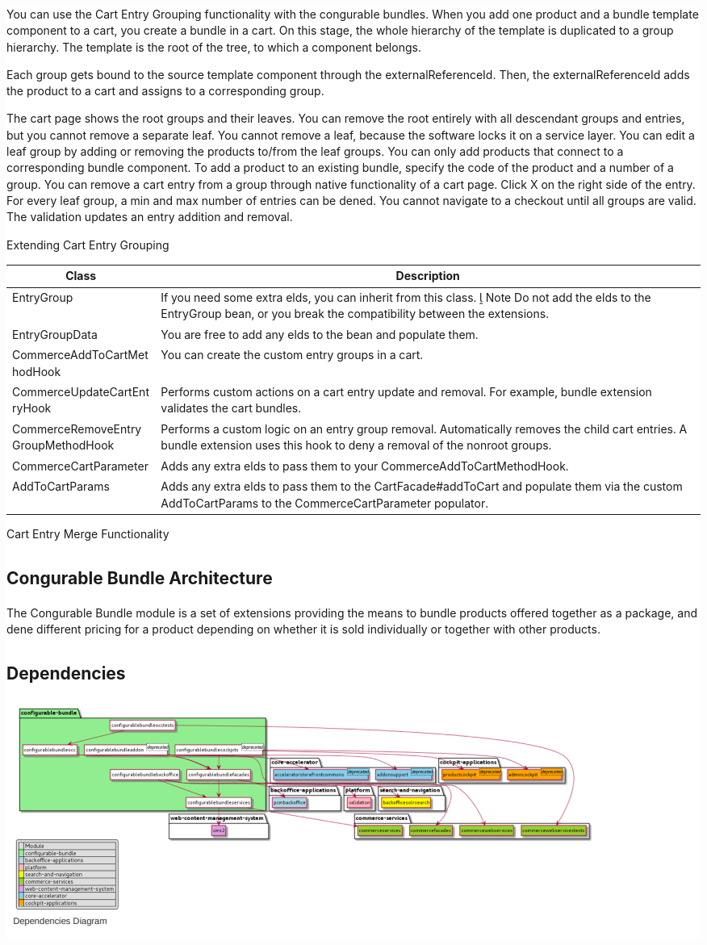 You can use the Cart Entry Grouping functionality with the congurable bundles. When you add one product and a bundle template component to a cart, you create a bundle in a cart. On this stage, the whole hierarchy of the template is duplicated to a group hierarchy. The template is the root of the tree, to which a component belongs.

Each group gets bound to the source template component through the externalReferenceId. Then, the externalReferenceId adds the product to a cart and assigns to a corresponding group.

The cart page shows the root groups and their leaves. You can remove the root entirely with all descendant groups and entries, but you cannot remove a separate leaf. You cannot remove a leaf, because the software locks it on a service layer. You can edit a leaf group by adding or removing the products to/from the leaf groups. You can only add products that connect to a corresponding bundle component. To add a product to an existing bundle, specify the code of the product and a number of a group. You can remove a cart entry from a group through native functionality of a cart page. Click X on the right side of the entry. For every leaf group, a min and max number of entries can be dened. You cannot navigate to a checkout until all groups are valid. The validation updates an entry addition and removal.

Extending Cart Entry Grouping

| Class                              | Description                                                                                                                                                                 |
|------------------------------------|-----------------------------------------------------------------------------------------------------------------------------------------------------------------------------|
| EntryGroup                         | If you need some extra elds, you can inherit from this class.  Note Do not add the elds to the EntryGroup bean, or you break the compatibility between the extensions.     |
| EntryGroupData                     | You are free to add any elds to the bean and populate them.                                                                                                                 |
| CommerceAddToCartMethodHook        | You can create the custom entry groups in a cart.                                                                                                                           |
| CommerceUpdateCartEntryHook        | Performs custom actions on a cart entry update and removal. For example, bundle extension validates the cart bundles.                                                       |
| CommerceRemoveEntryGroupMethodHook | Performs a custom logic on an entry group removal. Automatically removes the child cart entries. A bundle extension uses this hook to deny a removal of the nonroot groups. |
| CommerceCartParameter              | Adds any extra elds to pass them to your CommerceAddToCartMethodHook.                                                                                                       |
| AddToCartParams                    | Adds any extra elds to pass them to the CartFacade#addToCart and populate them via the custom AddToCartParams to the CommerceCartParameter populator.                       |

Cart Entry Merge Functionality

## Congurable Bundle Architecture

The Congurable Bundle module is a set of extensions providing the means to bundle products offered together as a package, and dene different pricing for a product depending on whether it is sold individually or together with other products.

## Dependencies

![51_image_0.png](51_image_0.png)
